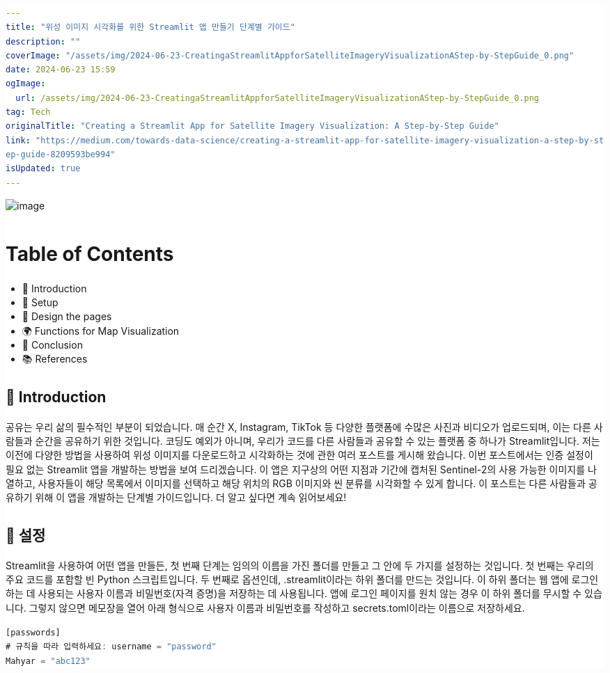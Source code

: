 ```yaml
---
title: "위성 이미지 시각화를 위한 Streamlit 앱 만들기 단계별 가이드"
description: ""
coverImage: "/assets/img/2024-06-23-CreatingaStreamlitAppforSatelliteImageryVisualizationAStep-by-StepGuide_0.png"
date: 2024-06-23 15:59
ogImage:
  url: /assets/img/2024-06-23-CreatingaStreamlitAppforSatelliteImageryVisualizationAStep-by-StepGuide_0.png
tag: Tech
originalTitle: "Creating a Streamlit App for Satellite Imagery Visualization: A Step-by-Step Guide"
link: "https://medium.com/towards-data-science/creating-a-streamlit-app-for-satellite-imagery-visualization-a-step-by-step-guide-8209593be994"
isUpdated: true
---
```


![image](https://miro.medium.com/v2/resize:fit:1400/1*DZ2rEeyOTUZ2bWq8FnvJ2w.gif)

# Table of Contents

- 🌟 Introduction
- 📌 Setup
- 💾 Design the pages
- 🌍 Functions for Map Visualization
- 📄 Conclusion
- 📚 References

## 🌟 Introduction

<div class="content-ad"></div>

공유는 우리 삶의 필수적인 부분이 되었습니다. 매 순간 X, Instagram, TikTok 등 다양한 플랫폼에 수많은 사진과 비디오가 업로드되며, 이는 다른 사람들과 순간을 공유하기 위한 것입니다. 코딩도 예외가 아니며, 우리가 코드를 다른 사람들과 공유할 수 있는 플랫폼 중 하나가 Streamlit입니다. 저는 이전에 다양한 방법을 사용하여 위성 이미지를 다운로드하고 시각화하는 것에 관한 여러 포스트를 게시해 왔습니다. 이번 포스트에서는 인증 설정이 필요 없는 Streamlit 앱을 개발하는 방법을 보여 드리겠습니다. 이 앱은 지구상의 어떤 지점과 기간에 캡처된 Sentinel-2의 사용 가능한 이미지를 나열하고, 사용자들이 해당 목록에서 이미지를 선택하고 해당 위치의 RGB 이미지와 씬 분류를 시각화할 수 있게 합니다. 이 포스트는 다른 사람들과 공유하기 위해 이 앱을 개발하는 단계별 가이드입니다. 더 알고 싶다면 계속 읽어보세요!

## 📌 설정

Streamlit을 사용하여 어떤 앱을 만들든, 첫 번째 단계는 임의의 이름을 가진 폴더를 만들고 그 안에 두 가지를 설정하는 것입니다. 첫 번째는 우리의 주요 코드를 포함할 빈 Python 스크립트입니다. 두 번째로 옵션인데, .streamlit이라는 하위 폴더를 만드는 것입니다. 이 하위 폴더는 웹 앱에 로그인하는 데 사용되는 사용자 이름과 비밀번호(자격 증명)을 저장하는 데 사용됩니다. 앱에 로그인 페이지를 원치 않는 경우 이 하위 폴더를 무시할 수 있습니다. 그렇지 않으면 메모장을 열어 아래 형식으로 사용자 이름과 비밀번호를 작성하고 secrets.toml이라는 이름으로 저장하세요.

```js
[passwords]
# 규칙을 따라 입력하세요: username = "password"
Mahyar = "abc123"
```

